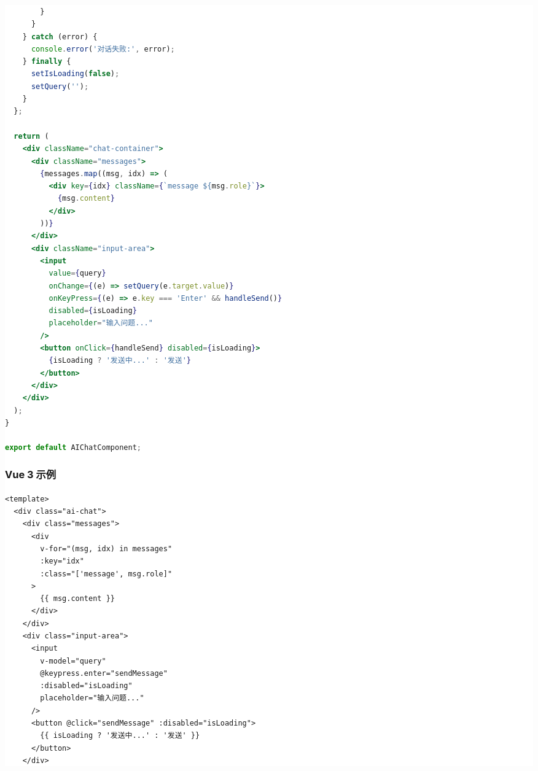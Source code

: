 ```jsx
        }
      }
    } catch (error) {
      console.error('对话失败:', error);
    } finally {
      setIsLoading(false);
      setQuery('');
    }
  };

  return (
    <div className="chat-container">
      <div className="messages">
        {messages.map((msg, idx) => (
          <div key={idx} className={`message ${msg.role}`}>
            {msg.content}
          </div>
        ))}
      </div>
      <div className="input-area">
        <input
          value={query}
          onChange={(e) => setQuery(e.target.value)}
          onKeyPress={(e) => e.key === 'Enter' && handleSend()}
          disabled={isLoading}
          placeholder="输入问题..."
        />
        <button onClick={handleSend} disabled={isLoading}>
          {isLoading ? '发送中...' : '发送'}
        </button>
      </div>
    </div>
  );
}

export default AIChatComponent;
```

### Vue 3 示例

```vue
<template>
  <div class="ai-chat">
    <div class="messages">
      <div
        v-for="(msg, idx) in messages"
        :key="idx"
        :class="['message', msg.role]"
      >
        {{ msg.content }}
      </div>
    </div>
    <div class="input-area">
      <input
        v-model="query"
        @keypress.enter="sendMessage"
        :disabled="isLoading"
        placeholder="输入问题..."
      />
      <button @click="sendMessage" :disabled="isLoading">
        {{ isLoading ? '发送中...' : '发送' }}
      </button>
    </div>
```